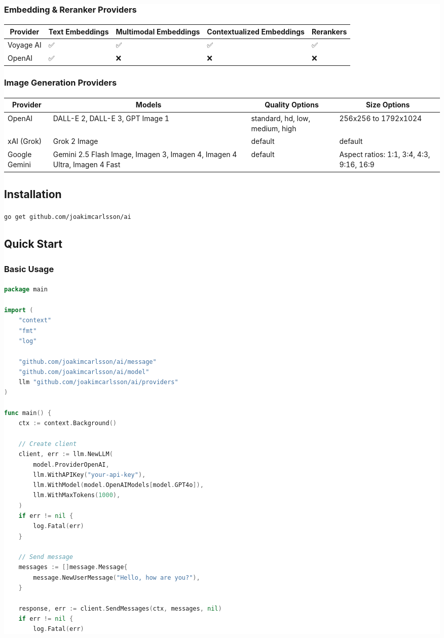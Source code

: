### Embedding & Reranker Providers

| Provider | Text Embeddings | Multimodal Embeddings | Contextualized Embeddings | Rerankers |
|----------|-----------------|----------------------|---------------------------|-----------|
| Voyage AI | ✅ | ✅ | ✅ | ✅ |
| OpenAI | ✅ | ❌ | ❌ | ❌ |

### Image Generation Providers

| Provider | Models | Quality Options | Size Options |
|----------|--------|-----------------|--------------|
| OpenAI | DALL-E 2, DALL-E 3, GPT Image 1 | standard, hd, low, medium, high | 256x256 to 1792x1024 |
| xAI (Grok) | Grok 2 Image | default | default |
| Google Gemini | Gemini 2.5 Flash Image, Imagen 3, Imagen 4, Imagen 4 Ultra, Imagen 4 Fast | default | Aspect ratios: 1:1, 3:4, 4:3, 9:16, 16:9 |

## Installation

```bash
go get github.com/joakimcarlsson/ai
```

## Quick Start

### Basic Usage

```go
package main

import (
    "context"
    "fmt"
    "log"

    "github.com/joakimcarlsson/ai/message"
    "github.com/joakimcarlsson/ai/model"
    llm "github.com/joakimcarlsson/ai/providers"
)

func main() {
    ctx := context.Background()

    // Create client
    client, err := llm.NewLLM(
        model.ProviderOpenAI,
        llm.WithAPIKey("your-api-key"),
        llm.WithModel(model.OpenAIModels[model.GPT4o]),
        llm.WithMaxTokens(1000),
    )
    if err != nil {
        log.Fatal(err)
    }

    // Send message
    messages := []message.Message{
        message.NewUserMessage("Hello, how are you?"),
    }

    response, err := client.SendMessages(ctx, messages, nil)
    if err != nil {
        log.Fatal(err)
```